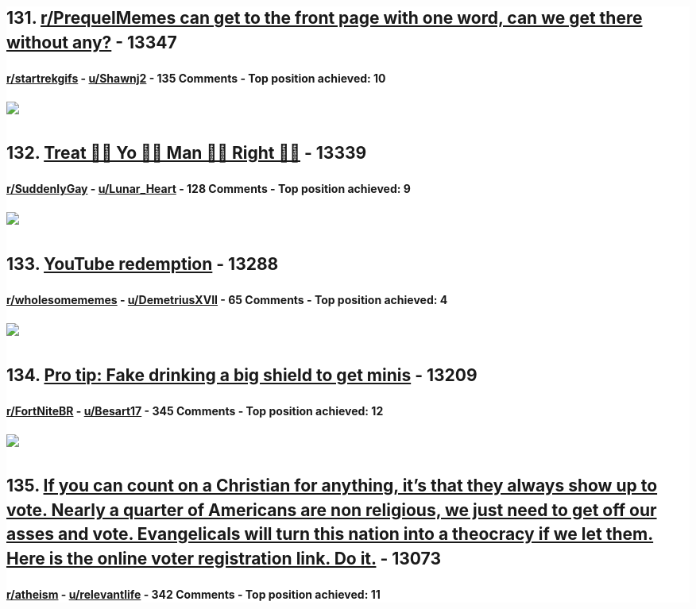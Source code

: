 ## 131. [r/PrequelMemes can get to the front page with one word, can we get there without any?](http://reddit.com/r/startrekgifs/comments/9bggs2/rprequelmemes_can_get_to_the_front_page_with_one/) - 13347
#### [r/startrekgifs](http://reddit.com/r/startrekgifs) - [u/Shawnj2](http://reddit.com/u/Shawnj2) - 135 Comments - Top position achieved: 10

<a href="https://media.giphy.com/media/R0TrhAtNeUC0E/giphy.gif"><img src="https://b.thumbs.redditmedia.com/4JJFW4jhOFjvXWBDHwjf7eMrp3vyfGcBrPaMVN8NUfM.jpg"></img></a>

## 132. [Treat 👏🏻 Yo 👏🏻 Man 👏🏻 Right 👏🏻](http://reddit.com/r/SuddenlyGay/comments/9bh4qe/treat_yo_man_right/) - 13339
#### [r/SuddenlyGay](http://reddit.com/r/SuddenlyGay) - [u/Lunar_Heart](http://reddit.com/u/Lunar_Heart) - 128 Comments - Top position achieved: 9

<a href="https://i.redd.it/4dobzh2w96j11.jpg"><img src="https://a.thumbs.redditmedia.com/Irkz91atbB3YlW58UEatvMelVtSMSAHR7gvuJ__TWI4.jpg"></img></a>

## 133. [YouTube redemption](http://reddit.com/r/wholesomememes/comments/9bp5ma/youtube_redemption/) - 13288
#### [r/wholesomememes](http://reddit.com/r/wholesomememes) - [u/DemetriusXVII](http://reddit.com/u/DemetriusXVII) - 65 Comments - Top position achieved: 4

<a href="https://i.redd.it/j4t17zr9ubj11.jpg"><img src="https://b.thumbs.redditmedia.com/0voilvuZUhW8dn3iy12_TUNBuJEQqJh4TXQgc0tJxSI.jpg"></img></a>

## 134. [Pro tip: Fake drinking a big shield to get minis](http://reddit.com/r/FortNiteBR/comments/9biy3p/pro_tip_fake_drinking_a_big_shield_to_get_minis/) - 13209
#### [r/FortNiteBR](http://reddit.com/r/FortNiteBR) - [u/Besart17](http://reddit.com/u/Besart17) - 345 Comments - Top position achieved: 12

<a href="https://v.redd.it/kn8jy44ky7j11"><img src="https://b.thumbs.redditmedia.com/7mNTghulIJIVBsl1Iit_7_rbXXt1nCKIb5PicsYkg9Y.jpg"></img></a>

## 135. [If you can count on a Christian for anything, it’s that they always show up to vote. Nearly a quarter of Americans are non religious, we just need to get off our asses and vote. Evangelicals will turn this nation into a theocracy if we let them. Here is the online voter registration link. Do it.](http://reddit.com/r/atheism/comments/9bjomc/if_you_can_count_on_a_christian_for_anything_its/) - 13073
#### [r/atheism](http://reddit.com/r/atheism) - [u/relevantlife](http://reddit.com/u/relevantlife) - 342 Comments - Top position achieved: 11
